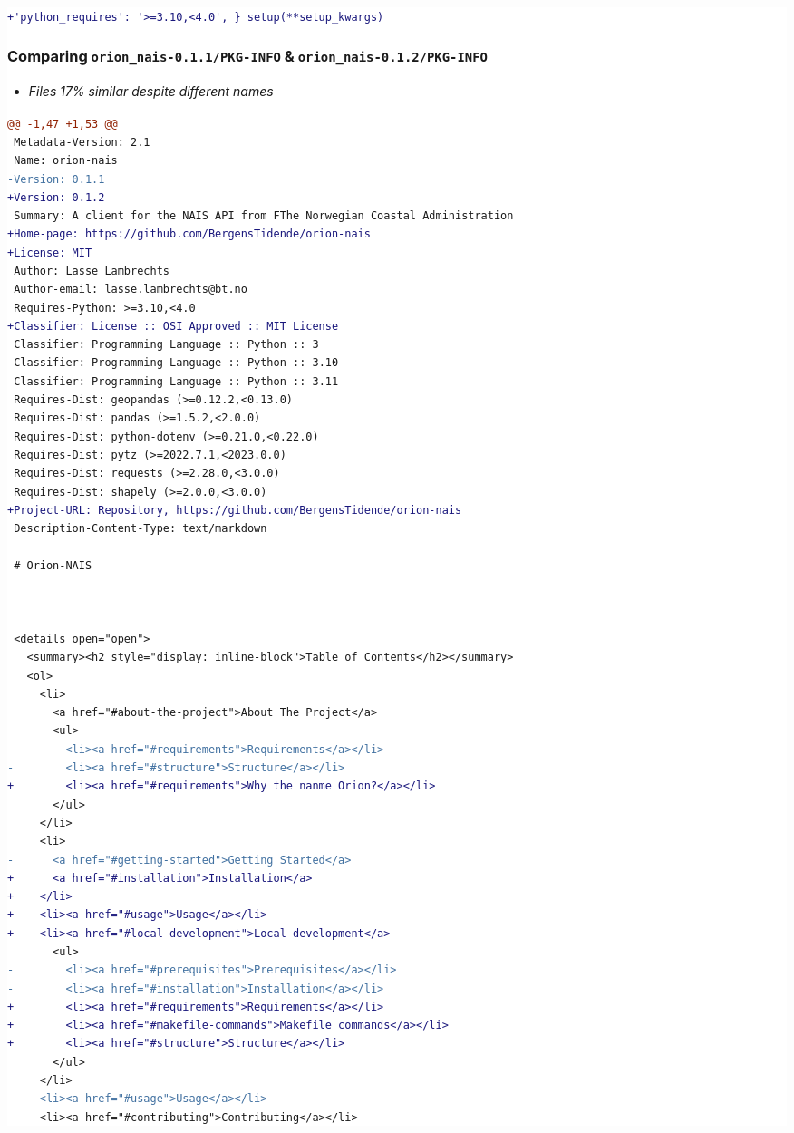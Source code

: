 ```diff
+'python_requires': '>=3.10,<4.0', } setup(**setup_kwargs)
```

### Comparing `orion_nais-0.1.1/PKG-INFO` & `orion_nais-0.1.2/PKG-INFO`

 * *Files 17% similar despite different names*

```diff
@@ -1,47 +1,53 @@
 Metadata-Version: 2.1
 Name: orion-nais
-Version: 0.1.1
+Version: 0.1.2
 Summary: A client for the NAIS API from FThe Norwegian Coastal Administration
+Home-page: https://github.com/BergensTidende/orion-nais
+License: MIT
 Author: Lasse Lambrechts
 Author-email: lasse.lambrechts@bt.no
 Requires-Python: >=3.10,<4.0
+Classifier: License :: OSI Approved :: MIT License
 Classifier: Programming Language :: Python :: 3
 Classifier: Programming Language :: Python :: 3.10
 Classifier: Programming Language :: Python :: 3.11
 Requires-Dist: geopandas (>=0.12.2,<0.13.0)
 Requires-Dist: pandas (>=1.5.2,<2.0.0)
 Requires-Dist: python-dotenv (>=0.21.0,<0.22.0)
 Requires-Dist: pytz (>=2022.7.1,<2023.0.0)
 Requires-Dist: requests (>=2.28.0,<3.0.0)
 Requires-Dist: shapely (>=2.0.0,<3.0.0)
+Project-URL: Repository, https://github.com/BergensTidende/orion-nais
 Description-Content-Type: text/markdown
 
 # Orion-NAIS
 
 
 
 <details open="open">
   <summary><h2 style="display: inline-block">Table of Contents</h2></summary>
   <ol>
     <li>
       <a href="#about-the-project">About The Project</a>
       <ul>
-        <li><a href="#requirements">Requirements</a></li>
-        <li><a href="#structure">Structure</a></li>
+        <li><a href="#requirements">Why the nanme Orion?</a></li>
       </ul>
     </li>
     <li>
-      <a href="#getting-started">Getting Started</a>
+      <a href="#installation">Installation</a>
+    </li>
+    <li><a href="#usage">Usage</a></li>
+    <li><a href="#local-development">Local development</a>
       <ul>
-        <li><a href="#prerequisites">Prerequisites</a></li>
-        <li><a href="#installation">Installation</a></li>
+        <li><a href="#requirements">Requirements</a></li>
+        <li><a href="#makefile-commands">Makefile commands</a></li>
+        <li><a href="#structure">Structure</a></li>
       </ul>
     </li>
-    <li><a href="#usage">Usage</a></li>
     <li><a href="#contributing">Contributing</a></li>
```